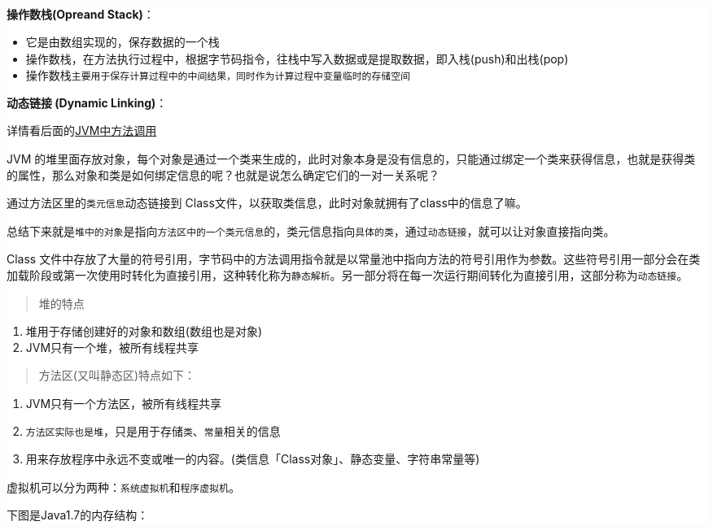 **操作数栈(Opreand Stack)**：

- 它是由数组实现的，保存数据的一个栈
- 操作数栈，在方法执行过程中，根据字节码指令，往栈中写入数据或是提取数据，即入栈(push)和出栈(pop)
- 操作数栈`主要用于保存计算过程中的中间结果，同时作为计算过程中变量临时的存储空间`

**动态链接 (Dynamic Linking)**：

详情看后面的<a href="#JVM中方法调用">JVM中方法调用</a>

JVM 的堆里面存放对象，每个对象是通过一个类来生成的，此时对象本身是没有信息的，只能通过绑定一个类来获得信息，也就是获得类的属性，那么对象和类是如何绑定信息的呢？也就是说怎么确定它们的一对一关系呢？

通过方法区里的`类元信息`动态链接到 Class文件，以获取类信息，此时对象就拥有了class中的信息了嘛。

总结下来就是`堆中的对象`是指向`方法区中的一个类元信息`的，类元信息指向`具体的类`，通过`动态链接`，就可以让对象直接指向类。

Class 文件中存放了大量的符号引用，字节码中的方法调用指令就是以常量池中指向方法的符号引用作为参数。这些符号引用一部分会在类加载阶段或第一次使用时转化为直接引用，这种转化称为`静态解析`。另一部分将在每一次运行期间转化为直接引用，这部分称为`动态链接`。



> 堆的特点

1. 堆用于存储创建好的对象和数组(数组也是对象)
2. JVM只有一个堆，被所有线程共享



> 方法区(又叫静态区)特点如下：

1. JVM只有一个方法区，被所有线程共享

2. `方法区实际也是堆`，只是用于存储`类`、`常量`相关的信息

3. 用来存放程序中永远不变或唯一的内容。(类信息「Class对象」、静态变量、字符串常量等)

虚拟机可以分为两种：`系统虚拟机`和`程序虚拟机`。

下图是Java1.7的内存结构：

